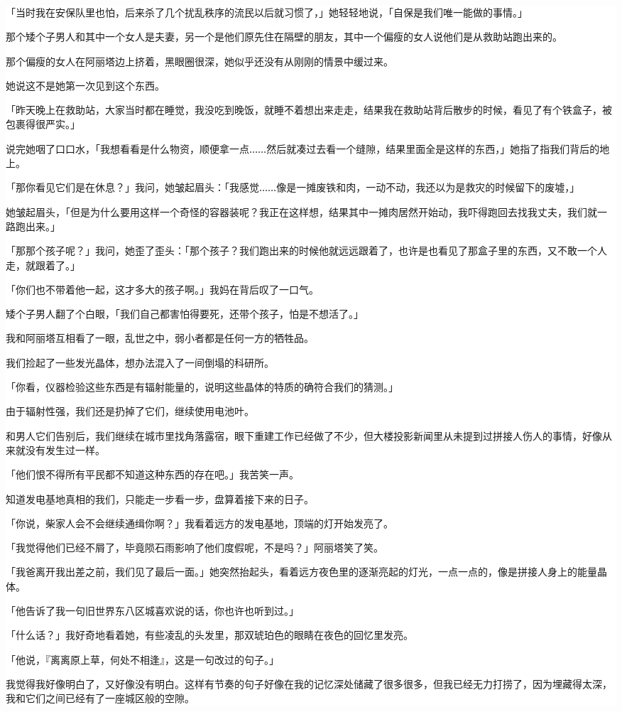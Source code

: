 「当时我在安保队里也怕，后来杀了几个扰乱秩序的流民以后就习惯了，」她轻轻地说，「自保是我们唯一能做的事情。」


那个矮个子男人和其中一个女人是夫妻，另一个是他们原先住在隔壁的朋友，其中一个偏瘦的女人说他们是从救助站跑出来的。


那个偏瘦的女人在阿丽塔边上挤着，黑眼圈很深，她似乎还没有从刚刚的情景中缓过来。


她说这不是她第一次见到这个东西。


「昨天晚上在救助站，大家当时都在睡觉，我没吃到晚饭，就睡不着想出来走走，结果我在救助站背后散步的时候，看见了有个铁盒子，被包裹得很严实。」


说完她咽了口口水，「我想看看是什么物资，顺便拿一点……然后就凑过去看一个缝隙，结果里面全是这样的东西，」她指了指我们背后的地上。


「那你看见它们是在休息？」我问，她皱起眉头：「我感觉……像是一摊废铁和肉，一动不动，我还以为是救灾的时候留下的废墟，」


她皱起眉头，「但是为什么要用这样一个奇怪的容器装呢？我正在这样想，结果其中一摊肉居然开始动，我吓得跑回去找我丈夫，我们就一路跑出来。」


「那那个孩子呢？」我问，她歪了歪头：「那个孩子？我们跑出来的时候他就远远跟着了，也许是也看见了那盒子里的东西，又不敢一个人走，就跟着了。」


「你们也不带着他一起，这才多大的孩子啊。」我妈在背后叹了一口气。


矮个子男人翻了个白眼，「我们自己都害怕得要死，还带个孩子，怕是不想活了。」


我和阿丽塔互相看了一眼，乱世之中，弱小者都是任何一方的牺牲品。


我们捡起了一些发光晶体，想办法混入了一间倒塌的科研所。


「你看，仪器检验这些东西是有辐射能量的，说明这些晶体的特质的确符合我们的猜测。」


由于辐射性强，我们还是扔掉了它们，继续使用电池叶。


和男人它们告别后，我们继续在城市里找角落露宿，眼下重建工作已经做了不少，但大楼投影新闻里从未提到过拼接人伤人的事情，好像从来就没有发生过一样。


「他们恨不得所有平民都不知道这种东西的存在吧。」我苦笑一声。


知道发电基地真相的我们，只能走一步看一步，盘算着接下来的日子。


「你说，柴家人会不会继续通缉你啊？」我看着远方的发电基地，顶端的灯开始发亮了。


「我觉得他们已经不屑了，毕竟陨石雨影响了他们度假呢，不是吗？」阿丽塔笑了笑。


「我爸离开我出差之前，我们见了最后一面。」她突然抬起头，看着远方夜色里的逐渐亮起的灯光，一点一点的，像是拼接人身上的能量晶体。


「他告诉了我一句旧世界东八区城喜欢说的话，你也许也听到过。」


「什么话？」我好奇地看着她，有些凌乱的头发里，那双琥珀色的眼睛在夜色的回忆里发亮。


「他说，『离离原上草，何处不相逢』，这是一句改过的句子。」


我觉得我好像明白了，又好像没有明白。这样有节奏的句子好像在我的记忆深处储藏了很多很多，但我已经无力打捞了，因为埋藏得太深，我和它们之间已经有了一座城区般的空隙。
